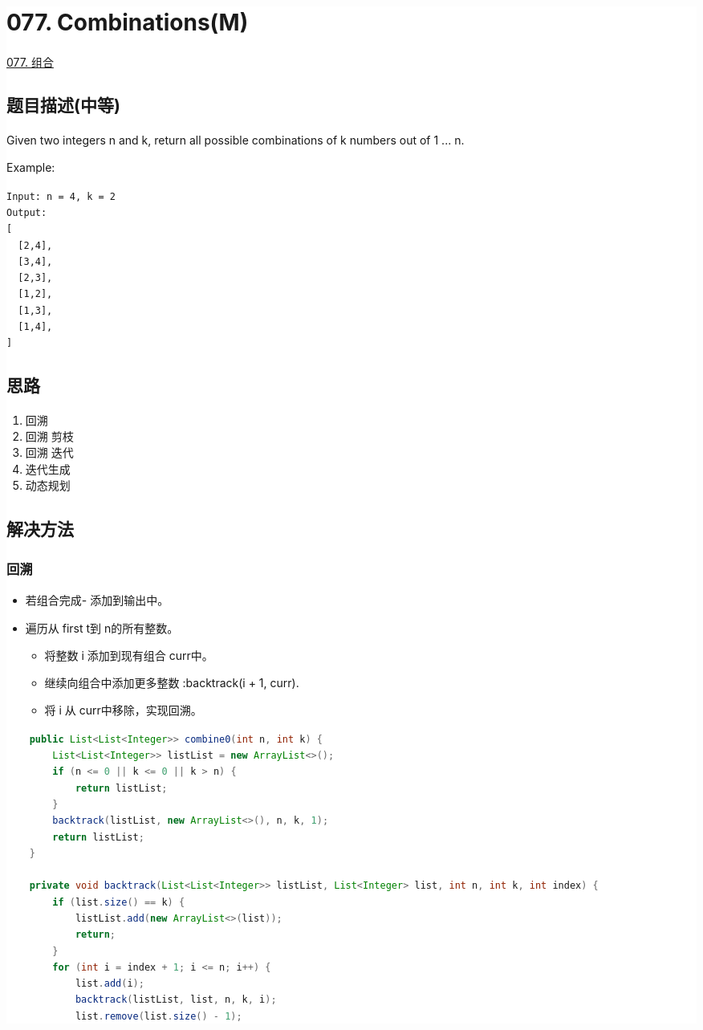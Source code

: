 # 077. Combinations\(M\)

[077. 组合](https://leetcode-cn.com/problems/combinations/)

## 题目描述\(中等\)

Given two integers n and k, return all possible combinations of k numbers out of 1 ... n.

Example:

```
Input: n = 4, k = 2
Output:
[
  [2,4],
  [3,4],
  [2,3],
  [1,2],
  [1,3],
  [1,4],
]
```

## 思路

1. 回溯
2. 回溯 剪枝
3. 回溯 迭代
4. 迭代生成
5. 动态规划

## 解决方法

### 回溯

* 若组合完成- 添加到输出中。

* 遍历从 first t到 n的所有整数。

  * 将整数 i 添加到现有组合 curr中。

  * 继续向组合中添加更多整数 :backtrack\(i + 1, curr\).

  * 将 i 从 curr中移除，实现回溯。

```java
    public List<List<Integer>> combine0(int n, int k) {
        List<List<Integer>> listList = new ArrayList<>();
        if (n <= 0 || k <= 0 || k > n) {
            return listList;
        }
        backtrack(listList, new ArrayList<>(), n, k, 1);
        return listList;
    }

    private void backtrack(List<List<Integer>> listList, List<Integer> list, int n, int k, int index) {
        if (list.size() == k) {
            listList.add(new ArrayList<>(list));
            return;
        }
        for (int i = index + 1; i <= n; i++) {
            list.add(i);
            backtrack(listList, list, n, k, i);
            list.remove(list.size() - 1);
```